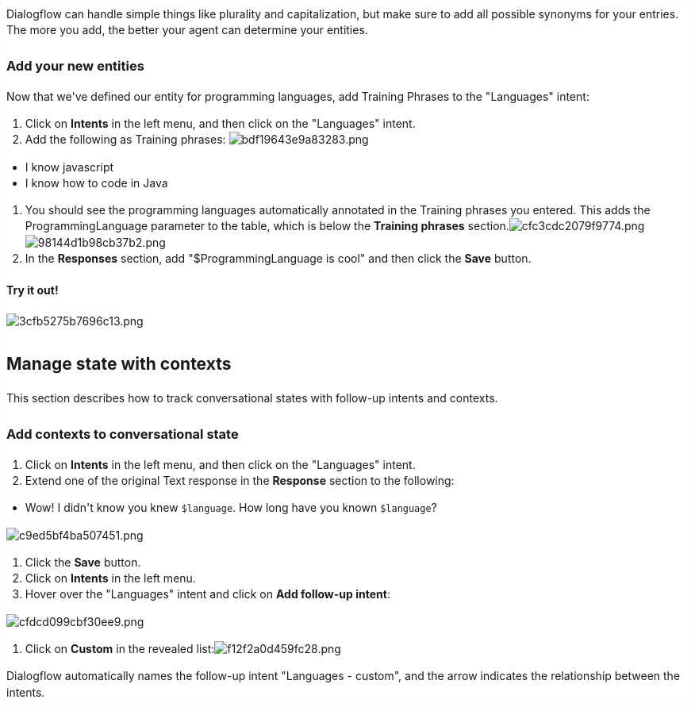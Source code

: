 Dialogflow can handle simple things like plurality and capitalization, but make sure to add all possible synonyms for your entries. The more you add, the better your agent can determine your entities.

### Add your new entities

Now that we've defined our entity for programming languages, add Training Phrases to the "Languages" intent:

1. Click on **Intents** in the left menu, and then click on the "Languages" intent.
2. Add the following as Training phrases: ![bdf19643e9a83283.png](https://gcpstaging-qwiklab-website-prod.s3.amazonaws.com/bundles/assets/8c3bf348e7d3e772c437f138910950bfc7878115c43eca19d942dba07887c404.png)

* I know javascript
* I know how to code in Java

1. You should see the programming languages automatically annotated in the Training phrases you entered. This adds the ProgrammingLanguage parameter to the table, which is below the **Training phrases** section.![cfc3cdc2079f9774.png](https://gcpstaging-qwiklab-website-prod.s3.amazonaws.com/bundles/assets/aa2dae1660930c7f2db270ecb93f9a744ac39778b3c1db5b254f73cd8214a1e8.png)![98144d1b98cb37b2.png](https://gcpstaging-qwiklab-website-prod.s3.amazonaws.com/bundles/assets/a77bc3f6e6c6648cf4f293600308394581caba54449ae14427c420fb50fa8b04.png)
2. In the **Responses** section, add "$ProgrammingLanguage is cool" and then click the **Save** button.

#### Try it out!

![3cfb5275b7696c13.png](https://gcpstaging-qwiklab-website-prod.s3.amazonaws.com/bundles/assets/f256d17bd929a84b4a0e132457e9a1bb9d2f4d4e54913981798cfbc9abe0333f.png)

## Manage state with contexts

This section describes how to track conversational states with follow-up intents and contexts.

### Add contexts to conversational state

1. Click on **Intents** in the left menu, and then click on the "Languages" intent.
2. Extend one of the original Text response in the **Response** section to the following:

* Wow! I didn't know you knew `$language`. How long have you known `$language`?

![c9ed5bf4ba507451.png](https://gcpstaging-qwiklab-website-prod.s3.amazonaws.com/bundles/assets/3b7f03cf766299e598810b453ff98ce77f5758a7e577d6c1492bddc28a69b43b.png)

1. Click the **Save** button.
2. Click on **Intents** in the left menu.
3. Hover over the "Languages" intent and click on **Add follow-up intent**:

![cfdcd099cbf30ee9.png](https://gcpstaging-qwiklab-website-prod.s3.amazonaws.com/bundles/assets/7b9d3e9d4028c9f91763fd36bd98d866607768ed13edf1cb6c99d08a033f31b4.png)

1. Click on **Custom** in the revealed list:![f12f2a0d459fc28.png](https://gcpstaging-qwiklab-website-prod.s3.amazonaws.com/bundles/assets/046d0d51b1a1fc9d33a37bf2bed3c3417014416daa57e14d4778b4051d1c42bf.png)

Dialogflow automatically names the follow-up intent "Languages - custom", and the arrow indicates the relationship between the intents.
